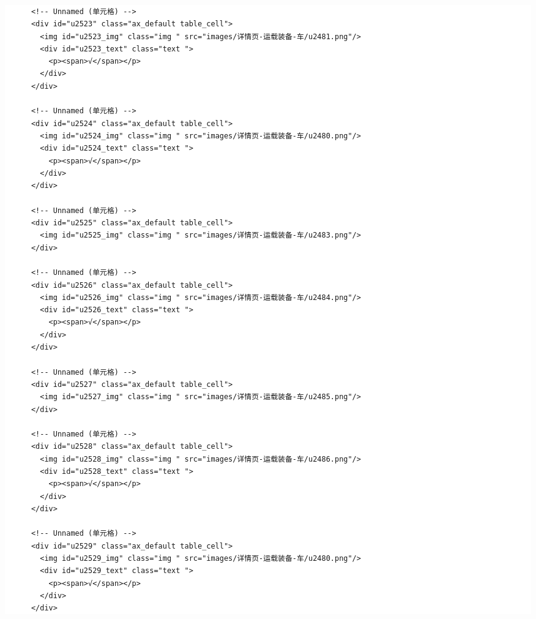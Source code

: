           <!-- Unnamed (单元格) -->
          <div id="u2523" class="ax_default table_cell">
            <img id="u2523_img" class="img " src="images/详情页-运载装备-车/u2481.png"/>
            <div id="u2523_text" class="text ">
              <p><span>√</span></p>
            </div>
          </div>

          <!-- Unnamed (单元格) -->
          <div id="u2524" class="ax_default table_cell">
            <img id="u2524_img" class="img " src="images/详情页-运载装备-车/u2480.png"/>
            <div id="u2524_text" class="text ">
              <p><span>√</span></p>
            </div>
          </div>

          <!-- Unnamed (单元格) -->
          <div id="u2525" class="ax_default table_cell">
            <img id="u2525_img" class="img " src="images/详情页-运载装备-车/u2483.png"/>
          </div>

          <!-- Unnamed (单元格) -->
          <div id="u2526" class="ax_default table_cell">
            <img id="u2526_img" class="img " src="images/详情页-运载装备-车/u2484.png"/>
            <div id="u2526_text" class="text ">
              <p><span>√</span></p>
            </div>
          </div>

          <!-- Unnamed (单元格) -->
          <div id="u2527" class="ax_default table_cell">
            <img id="u2527_img" class="img " src="images/详情页-运载装备-车/u2485.png"/>
          </div>

          <!-- Unnamed (单元格) -->
          <div id="u2528" class="ax_default table_cell">
            <img id="u2528_img" class="img " src="images/详情页-运载装备-车/u2486.png"/>
            <div id="u2528_text" class="text ">
              <p><span>√</span></p>
            </div>
          </div>

          <!-- Unnamed (单元格) -->
          <div id="u2529" class="ax_default table_cell">
            <img id="u2529_img" class="img " src="images/详情页-运载装备-车/u2480.png"/>
            <div id="u2529_text" class="text ">
              <p><span>√</span></p>
            </div>
          </div>
